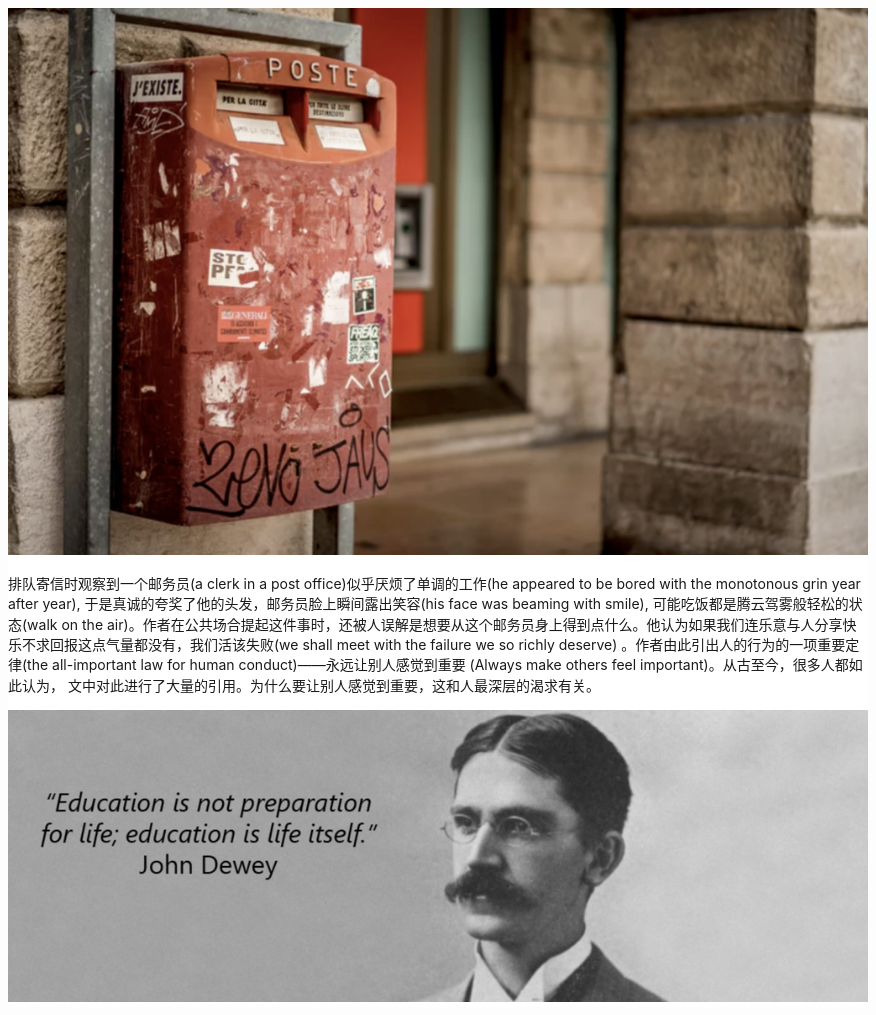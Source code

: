 ![A-1](\images\handouts\part9\chapter9-1\A-1.jpg)  

排队寄信时观察到一个邮务员(a clerk in a post office)似乎厌烦了单调的工作(he appeared to be bored with the monotonous grin year after year), 于是真诚的夸奖了他的头发，邮务员脸上瞬间露出笑容(his face was beaming with smile), 可能吃饭都是腾云驾雾般轻松的状态(walk on the air)。作者在公共场合提起这件事时，还被人误解是想要从这个邮务员身上得到点什么。他认为如果我们连乐意与人分享快乐不求回报这点气量都没有，我们活该失败(we shall meet with the failure we so richly deserve) 。作者由此引出人的行为的一项重要定律(the all-important law for human conduct)——永远让别人感觉到重要 (Always make others feel important)。从古至今，很多人都如此认为， 文中对此进行了大量的引用。为什么要让别人感觉到重要，这和人最深层的渴求有关。  

![A-2](\images\handouts\part9\chapter9-1\A-2.jpg)  
